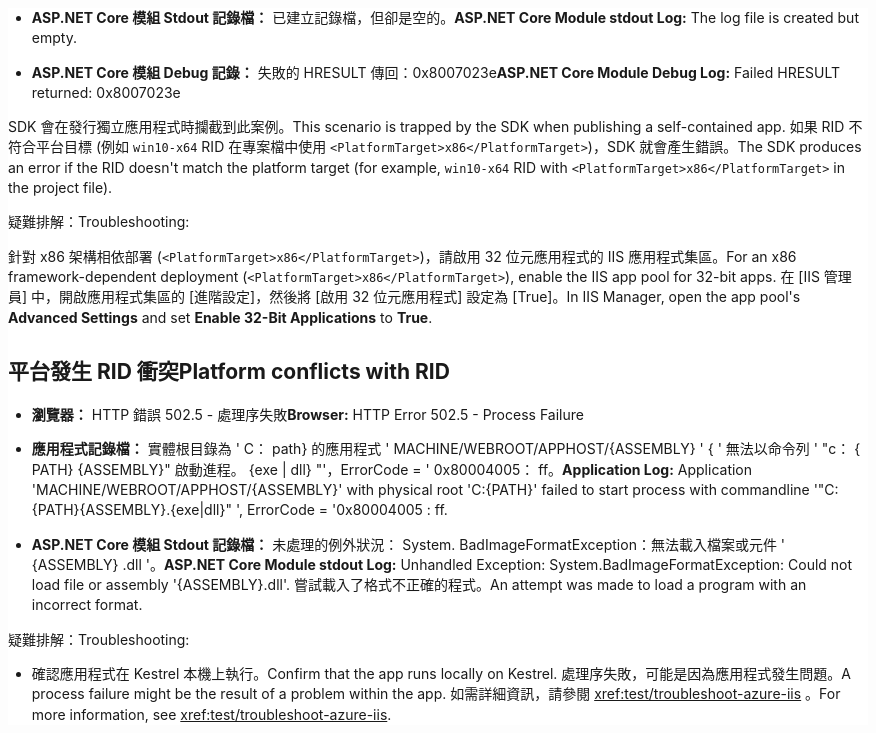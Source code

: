 * <span data-ttu-id="6935c-164">**ASP.NET Core 模組 Stdout 記錄檔：** 已建立記錄檔，但卻是空的。</span><span class="sxs-lookup"><span data-stu-id="6935c-164">**ASP.NET Core Module stdout Log:** The log file is created but empty.</span></span>

* <span data-ttu-id="6935c-165">**ASP.NET Core 模組 Debug 記錄：** 失敗的 HRESULT 傳回：0x8007023e</span><span class="sxs-lookup"><span data-stu-id="6935c-165">**ASP.NET Core Module Debug Log:** Failed HRESULT returned: 0x8007023e</span></span>

<span data-ttu-id="6935c-166">SDK 會在發行獨立應用程式時攔截到此案例。</span><span class="sxs-lookup"><span data-stu-id="6935c-166">This scenario is trapped by the SDK when publishing a self-contained app.</span></span> <span data-ttu-id="6935c-167">如果 RID 不符合平台目標 (例如 `win10-x64` RID 在專案檔中使用 `<PlatformTarget>x86</PlatformTarget>`)，SDK 就會產生錯誤。</span><span class="sxs-lookup"><span data-stu-id="6935c-167">The SDK produces an error if the RID doesn't match the platform target (for example, `win10-x64` RID with `<PlatformTarget>x86</PlatformTarget>` in the project file).</span></span>

<span data-ttu-id="6935c-168">疑難排解：</span><span class="sxs-lookup"><span data-stu-id="6935c-168">Troubleshooting:</span></span>

<span data-ttu-id="6935c-169">針對 x86 架構相依部署 (`<PlatformTarget>x86</PlatformTarget>`)，請啟用 32 位元應用程式的 IIS 應用程式集區。</span><span class="sxs-lookup"><span data-stu-id="6935c-169">For an x86 framework-dependent deployment (`<PlatformTarget>x86</PlatformTarget>`), enable the IIS app pool for 32-bit apps.</span></span> <span data-ttu-id="6935c-170">在 [IIS 管理員] 中，開啟應用程式集區的 [進階設定]，然後將 [啟用 32 位元應用程式] 設定為 [True]。</span><span class="sxs-lookup"><span data-stu-id="6935c-170">In IIS Manager, open the app pool's **Advanced Settings** and set **Enable 32-Bit Applications** to **True**.</span></span>

## <a name="platform-conflicts-with-rid"></a><span data-ttu-id="6935c-171">平台發生 RID 衝突</span><span class="sxs-lookup"><span data-stu-id="6935c-171">Platform conflicts with RID</span></span>

* <span data-ttu-id="6935c-172">**瀏覽器：** HTTP 錯誤 502.5 - 處理序失敗</span><span class="sxs-lookup"><span data-stu-id="6935c-172">**Browser:** HTTP Error 502.5 - Process Failure</span></span>

* <span data-ttu-id="6935c-173">**應用程式記錄檔：** 實體根目錄為 ' C： path} 的應用程式 ' MACHINE/WEBROOT/APPHOST/{ASSEMBLY} ' \{ \' 無法以命令列 ' "c： \{ PATH} {ASSEMBLY}" 啟動進程。 {exe | dll} "'，ErrorCode = ' 0x80004005： ff。</span><span class="sxs-lookup"><span data-stu-id="6935c-173">**Application Log:** Application 'MACHINE/WEBROOT/APPHOST/{ASSEMBLY}' with physical root 'C:\{PATH}\' failed to start process with commandline '"C:\{PATH}{ASSEMBLY}.{exe|dll}" ', ErrorCode = '0x80004005 : ff.</span></span>

* <span data-ttu-id="6935c-174">**ASP.NET Core 模組 Stdout 記錄檔：** 未處理的例外狀況： System. BadImageFormatException：無法載入檔案或元件 ' {ASSEMBLY} .dll '。</span><span class="sxs-lookup"><span data-stu-id="6935c-174">**ASP.NET Core Module stdout Log:** Unhandled Exception: System.BadImageFormatException: Could not load file or assembly '{ASSEMBLY}.dll'.</span></span> <span data-ttu-id="6935c-175">嘗試載入了格式不正確的程式。</span><span class="sxs-lookup"><span data-stu-id="6935c-175">An attempt was made to load a program with an incorrect format.</span></span>

<span data-ttu-id="6935c-176">疑難排解：</span><span class="sxs-lookup"><span data-stu-id="6935c-176">Troubleshooting:</span></span>

* <span data-ttu-id="6935c-177">確認應用程式在 Kestrel 本機上執行。</span><span class="sxs-lookup"><span data-stu-id="6935c-177">Confirm that the app runs locally on Kestrel.</span></span> <span data-ttu-id="6935c-178">處理序失敗，可能是因為應用程式發生問題。</span><span class="sxs-lookup"><span data-stu-id="6935c-178">A process failure might be the result of a problem within the app.</span></span> <span data-ttu-id="6935c-179">如需詳細資訊，請參閱 <xref:test/troubleshoot-azure-iis> 。</span><span class="sxs-lookup"><span data-stu-id="6935c-179">For more information, see <xref:test/troubleshoot-azure-iis>.</span></span>
